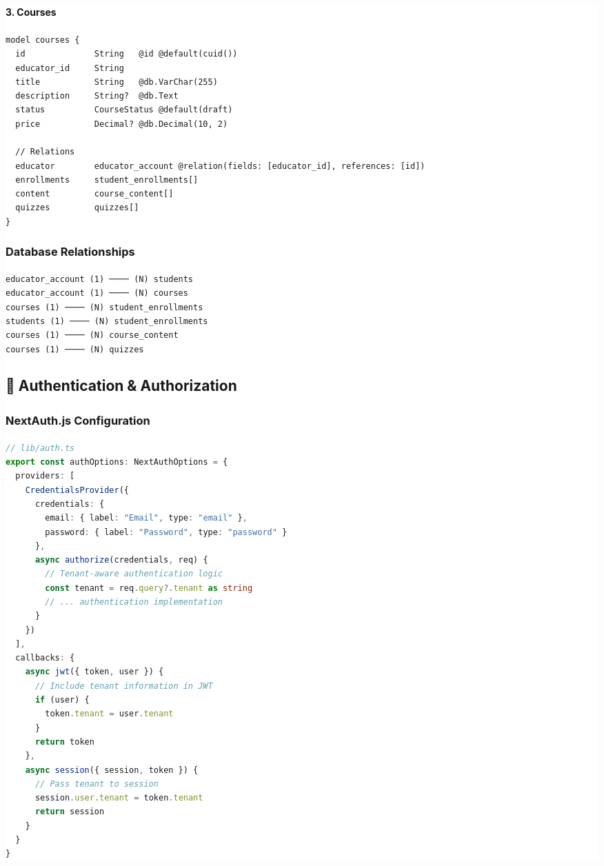 #### 3. Courses
```prisma
model courses {
  id              String   @id @default(cuid())
  educator_id     String
  title           String   @db.VarChar(255)
  description     String?  @db.Text
  status          CourseStatus @default(draft)
  price           Decimal? @db.Decimal(10, 2)
  
  // Relations
  educator        educator_account @relation(fields: [educator_id], references: [id])
  enrollments     student_enrollments[]
  content         course_content[]
  quizzes         quizzes[]
}
```

### Database Relationships

```
educator_account (1) ──── (N) students
educator_account (1) ──── (N) courses
courses (1) ──── (N) student_enrollments
students (1) ──── (N) student_enrollments
courses (1) ──── (N) course_content
courses (1) ──── (N) quizzes
```

## 🔐 Authentication & Authorization

### NextAuth.js Configuration

```typescript
// lib/auth.ts
export const authOptions: NextAuthOptions = {
  providers: [
    CredentialsProvider({
      credentials: {
        email: { label: "Email", type: "email" },
        password: { label: "Password", type: "password" }
      },
      async authorize(credentials, req) {
        // Tenant-aware authentication logic
        const tenant = req.query?.tenant as string
        // ... authentication implementation
      }
    })
  ],
  callbacks: {
    async jwt({ token, user }) {
      // Include tenant information in JWT
      if (user) {
        token.tenant = user.tenant
      }
      return token
    },
    async session({ session, token }) {
      // Pass tenant to session
      session.user.tenant = token.tenant
      return session
    }
  }
}
```